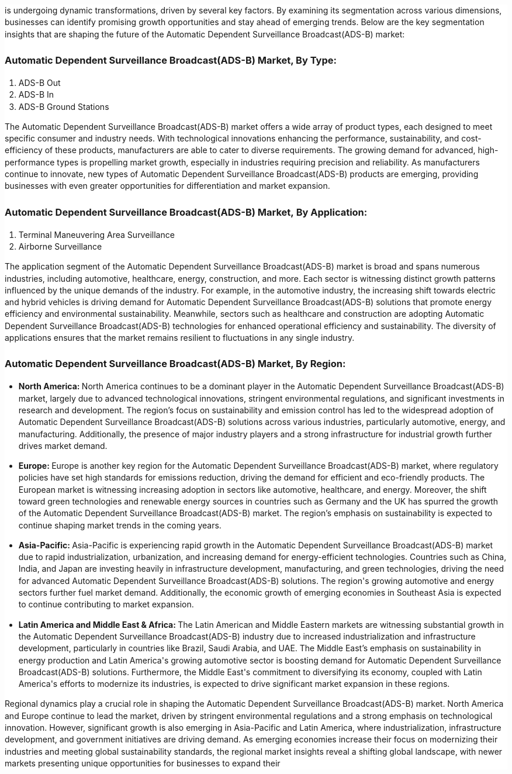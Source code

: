 is undergoing dynamic transformations, driven by several key factors. By examining its segmentation across various dimensions, businesses can identify promising growth opportunities and stay ahead of emerging trends. Below are the key segmentation insights that are shaping the future of the Automatic Dependent Surveillance Broadcast(ADS-B) market:</p><h3><strong>Automatic Dependent Surveillance Broadcast(ADS-B) Market, By Type:<br /></strong></h3><ol><li>ADS-B Out<li> ADS-B In<li> ADS-B Ground Stations</li></ol><p>The Automatic Dependent Surveillance Broadcast(ADS-B) market offers a wide array of product types, each designed to meet specific consumer and industry needs. With technological innovations enhancing the performance, sustainability, and cost-efficiency of these products, manufacturers are able to cater to diverse requirements. The growing demand for advanced, high-performance types is propelling market growth, especially in industries requiring precision and reliability. As manufacturers continue to innovate, new types of Automatic Dependent Surveillance Broadcast(ADS-B) products are emerging, providing businesses with even greater opportunities for differentiation and market expansion.</p><h3>Automatic Dependent Surveillance Broadcast(ADS-B) Market,&nbsp;By Application:</h3><ol><li>Terminal Maneuvering Area Surveillance<li> Airborne Surveillance</li></ol><p>The application segment of the Automatic Dependent Surveillance Broadcast(ADS-B) market is broad and spans numerous industries, including automotive, healthcare, energy, construction, and more. Each sector is witnessing distinct growth patterns influenced by the unique demands of the industry. For example, in the automotive industry, the increasing shift towards electric and hybrid vehicles is driving demand for Automatic Dependent Surveillance Broadcast(ADS-B) solutions that promote energy efficiency and environmental sustainability. Meanwhile, sectors such as healthcare and construction are adopting Automatic Dependent Surveillance Broadcast(ADS-B) technologies for enhanced operational efficiency and sustainability. The diversity of applications ensures that the market remains resilient to fluctuations in any single industry.</p><h3>Automatic Dependent Surveillance Broadcast(ADS-B) Market, By Region:</h3><ul><li><p><strong>North America:&nbsp;</strong>North America continues to be a dominant player in the Automatic Dependent Surveillance Broadcast(ADS-B) market, largely due to advanced technological innovations, stringent environmental regulations, and significant investments in research and development. The region&rsquo;s focus on sustainability and emission control has led to the widespread adoption of Automatic Dependent Surveillance Broadcast(ADS-B) solutions across various industries, particularly automotive, energy, and manufacturing. Additionally, the presence of major industry players and a strong infrastructure for industrial growth further drives market demand.</p></li><li><p><strong><strong>Europe:&nbsp;</strong></strong>Europe is another key region for the Automatic Dependent Surveillance Broadcast(ADS-B) market, where regulatory policies have set high standards for emissions reduction, driving the demand for efficient and eco-friendly products. The European market is witnessing increasing adoption in sectors like automotive, healthcare, and energy. Moreover, the shift toward green technologies and renewable energy sources in countries such as Germany and the UK has spurred the growth of the Automatic Dependent Surveillance Broadcast(ADS-B) market. The region&rsquo;s emphasis on sustainability is expected to continue shaping market trends in the coming years.</p></li><li><p><strong><strong>Asia-Pacific:&nbsp;</strong></strong>Asia-Pacific is experiencing rapid growth in the Automatic Dependent Surveillance Broadcast(ADS-B) market due to rapid industrialization, urbanization, and increasing demand for energy-efficient technologies. Countries such as China, India, and Japan are investing heavily in infrastructure development, manufacturing, and green technologies, driving the need for advanced Automatic Dependent Surveillance Broadcast(ADS-B) solutions. The region's growing automotive and energy sectors further fuel market demand. Additionally, the economic growth of emerging economies in Southeast Asia is expected to continue contributing to market expansion.</p></li><li><p><strong><strong>Latin America and Middle East &amp; Africa:&nbsp;</strong></strong>The Latin American and Middle Eastern markets are witnessing substantial growth in the Automatic Dependent Surveillance Broadcast(ADS-B) industry due to increased industrialization and infrastructure development, particularly in countries like Brazil, Saudi Arabia, and UAE. The Middle East&rsquo;s emphasis on sustainability in energy production and Latin America's growing automotive sector is boosting demand for Automatic Dependent Surveillance Broadcast(ADS-B) solutions. Furthermore, the Middle East's commitment to diversifying its economy, coupled with Latin America's efforts to modernize its industries, is expected to drive significant market expansion in these regions.</p></li></ul><p>Regional dynamics play a crucial role in shaping the Automatic Dependent Surveillance Broadcast(ADS-B) market. North America and Europe continue to lead the market, driven by stringent environmental regulations and a strong emphasis on technological innovation. However, significant growth is also emerging in Asia-Pacific and Latin America, where industrialization, infrastructure development, and government initiatives are driving demand. As emerging economies increase their focus on modernizing their industries and meeting global sustainability standards, the regional market insights reveal a shifting global landscape, with newer markets presenting unique opportunities for businesses to expand their